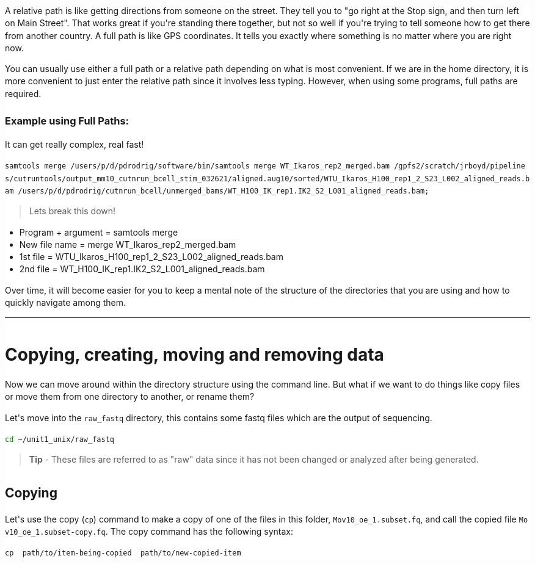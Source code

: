 A relative path is like getting directions from someone on the street. They tell you to "go right at the Stop sign, and then turn left on Main Street". That works great if you're standing there together, but not so well if you're trying to tell someone how to get there from another country. A full path is like GPS coordinates. It tells you exactly where something is no matter where you are right now.

You can usually use either a full path or a relative path depending on what is most convenient. If we are in the home directory, it is more convenient to just enter the relative path since it involves less typing. However, when using some programs, full paths are required. 

### Example using Full Paths:   
It can get really complex, real fast!  

```
samtools merge /users/p/d/pdrodrig/software/bin/samtools merge WT_Ikaros_rep2_merged.bam /gpfs2/scratch/jrboyd/pipelines/cutruntools/output_mm10_cutnrun_bcell_stim_032621/aligned.aug10/sorted/WTU_Ikaros_H100_rep1_2_S23_L002_aligned_reads.bam /users/p/d/pdrodrig/cutnrun_bcell/unmerged_bams/WT_H100_IK_rep1.IK2_S2_L001_aligned_reads.bam;
```
> Lets break this down! 

+ Program + argument = samtools merge  
+ New file name = merge WT_Ikaros_rep2_merged.bam 
+ 1st file = WTU_Ikaros_H100_rep1_2_S23_L002_aligned_reads.bam
+ 2nd file = WT_H100_IK_rep1.IK2_S2_L001_aligned_reads.bam


Over time, it will become easier for you to keep a mental note of the structure of the directories that you are using and how to quickly navigate among them.

***

# Copying, creating, moving and removing data

Now we can move around within the directory structure using the command line. But what if we want to do things like copy files or move them from one directory to another, or rename them? 

Let's move into the `raw_fastq` directory, this contains some fastq files which are the output of sequencing. 

```bash
cd ~/unit1_unix/raw_fastq
```

> **Tip** - These files are referred to as "raw" data since it has not been changed or analyzed after being generated.

## Copying

Let's use the copy (`cp`) command to make a copy of one of the files in this folder, `Mov10_oe_1.subset.fq`, and call the copied file `Mov10_oe_1.subset-copy.fq`. 
The copy command has the following syntax: 

`cp  path/to/item-being-copied  path/to/new-copied-item`
